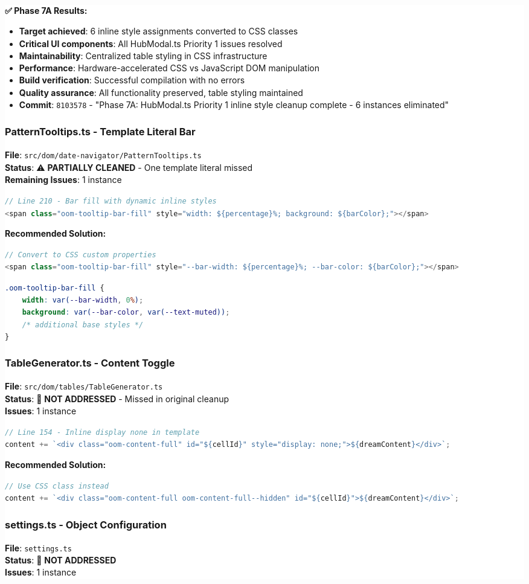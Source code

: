 **✅ Phase 7A Results:**
- **Target achieved**: 6 inline style assignments converted to CSS classes
- **Critical UI components**: All HubModal.ts Priority 1 issues resolved
- **Maintainability**: Centralized table styling in CSS infrastructure
- **Performance**: Hardware-accelerated CSS vs JavaScript DOM manipulation
- **Build verification**: Successful compilation with no errors
- **Quality assurance**: All functionality preserved, table styling maintained
- **Commit**: `8103578` - "Phase 7A: HubModal.ts Priority 1 inline style cleanup complete - 6 instances eliminated"

### **PatternTooltips.ts - Template Literal Bar**
**File**: `src/dom/date-navigator/PatternTooltips.ts`  
**Status**: ⚠️ **PARTIALLY CLEANED** - One template literal missed  
**Remaining Issues**: 1 instance

```typescript
// Line 210 - Bar fill with dynamic inline styles
<span class="oom-tooltip-bar-fill" style="width: ${percentage}%; background: ${barColor};"></span>
```

**Recommended Solution:**
```typescript
// Convert to CSS custom properties
<span class="oom-tooltip-bar-fill" style="--bar-width: ${percentage}%; --bar-color: ${barColor};"></span>
```

```css
.oom-tooltip-bar-fill {
    width: var(--bar-width, 0%);
    background: var(--bar-color, var(--text-muted));
    /* additional base styles */
}
```

### **TableGenerator.ts - Content Toggle**
**File**: `src/dom/tables/TableGenerator.ts`  
**Status**: 🔄 **NOT ADDRESSED** - Missed in original cleanup  
**Issues**: 1 instance

```typescript
// Line 154 - Inline display none in template
content += `<div class="oom-content-full" id="${cellId}" style="display: none;">${dreamContent}</div>`;
```

**Recommended Solution:**
```typescript
// Use CSS class instead
content += `<div class="oom-content-full oom-content-full--hidden" id="${cellId}">${dreamContent}</div>`;
```

### **settings.ts - Object Configuration**
**File**: `settings.ts`  
**Status**: 🔄 **NOT ADDRESSED**  
**Issues**: 1 instance

